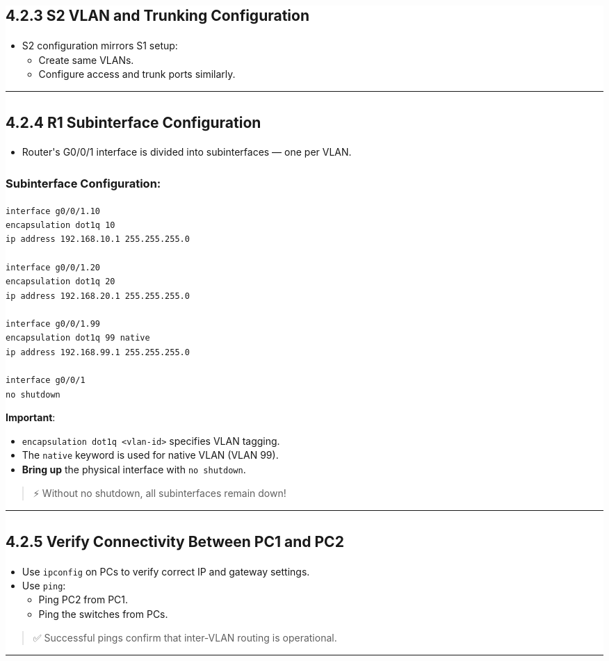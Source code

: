 
## 4.2.3 S2 VLAN and Trunking Configuration

- S2 configuration mirrors S1 setup:
    - Create same VLANs.
    - Configure access and trunk ports similarly.

---

## 4.2.4 R1 Subinterface Configuration

- Router's G0/0/1 interface is divided into subinterfaces — one per VLAN.

### Subinterface Configuration:

```bash
interface g0/0/1.10
encapsulation dot1q 10
ip address 192.168.10.1 255.255.255.0

interface g0/0/1.20
encapsulation dot1q 20
ip address 192.168.20.1 255.255.255.0

interface g0/0/1.99
encapsulation dot1q 99 native
ip address 192.168.99.1 255.255.255.0

interface g0/0/1
no shutdown
```

**Important**:

- `encapsulation dot1q <vlan-id>` specifies VLAN tagging.
- The `native` keyword is used for native VLAN (VLAN 99).
- **Bring up** the physical interface with `no shutdown`.

> ⚡ Without no shutdown, all subinterfaces remain down!
> 

---

## 4.2.5 Verify Connectivity Between PC1 and PC2

- Use `ipconfig` on PCs to verify correct IP and gateway settings.
- Use `ping`:
    - Ping PC2 from PC1.
    - Ping the switches from PCs.

> ✅ Successful pings confirm that inter-VLAN routing is operational.
> 

---
